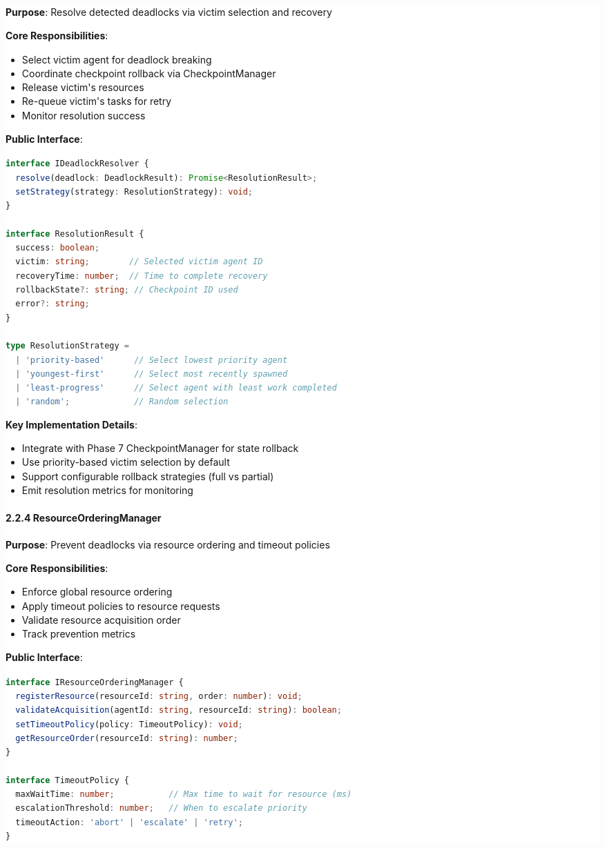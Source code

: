 **Purpose**: Resolve detected deadlocks via victim selection and recovery

**Core Responsibilities**:
- Select victim agent for deadlock breaking
- Coordinate checkpoint rollback via CheckpointManager
- Release victim's resources
- Re-queue victim's tasks for retry
- Monitor resolution success

**Public Interface**:
```typescript
interface IDeadlockResolver {
  resolve(deadlock: DeadlockResult): Promise<ResolutionResult>;
  setStrategy(strategy: ResolutionStrategy): void;
}

interface ResolutionResult {
  success: boolean;
  victim: string;        // Selected victim agent ID
  recoveryTime: number;  // Time to complete recovery
  rollbackState?: string; // Checkpoint ID used
  error?: string;
}

type ResolutionStrategy =
  | 'priority-based'      // Select lowest priority agent
  | 'youngest-first'      // Select most recently spawned
  | 'least-progress'      // Select agent with least work completed
  | 'random';             // Random selection
```

**Key Implementation Details**:
- Integrate with Phase 7 CheckpointManager for state rollback
- Use priority-based victim selection by default
- Support configurable rollback strategies (full vs partial)
- Emit resolution metrics for monitoring

#### 2.2.4 ResourceOrderingManager

**Purpose**: Prevent deadlocks via resource ordering and timeout policies

**Core Responsibilities**:
- Enforce global resource ordering
- Apply timeout policies to resource requests
- Validate resource acquisition order
- Track prevention metrics

**Public Interface**:
```typescript
interface IResourceOrderingManager {
  registerResource(resourceId: string, order: number): void;
  validateAcquisition(agentId: string, resourceId: string): boolean;
  setTimeoutPolicy(policy: TimeoutPolicy): void;
  getResourceOrder(resourceId: string): number;
}

interface TimeoutPolicy {
  maxWaitTime: number;           // Max time to wait for resource (ms)
  escalationThreshold: number;   // When to escalate priority
  timeoutAction: 'abort' | 'escalate' | 'retry';
}
```
